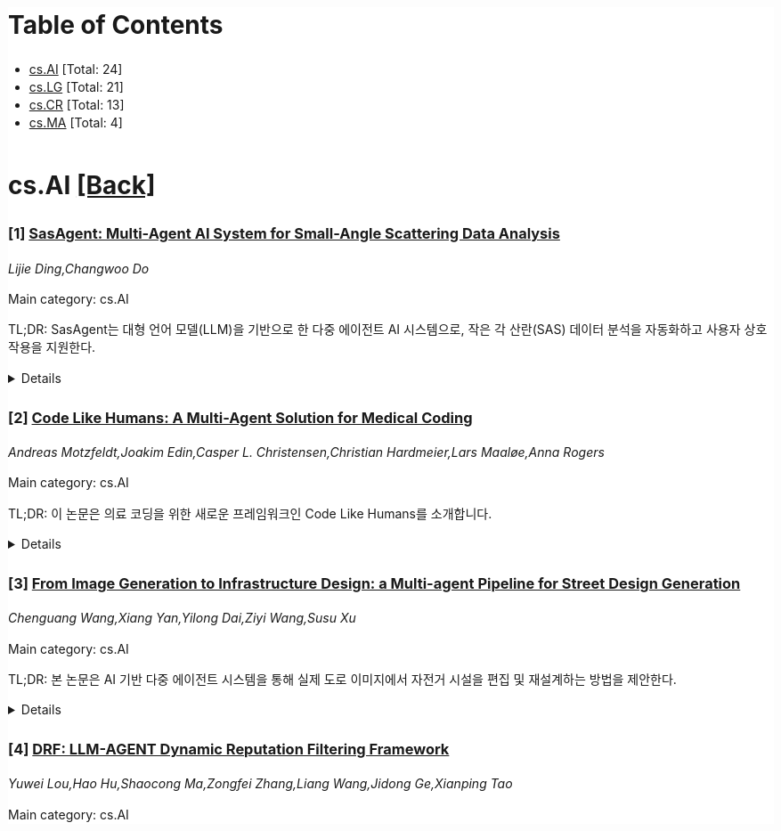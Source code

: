 <div id=toc></div>

# Table of Contents

- [cs.AI](#cs.AI) [Total: 24]
- [cs.LG](#cs.LG) [Total: 21]
- [cs.CR](#cs.CR) [Total: 13]
- [cs.MA](#cs.MA) [Total: 4]


<div id='cs.AI'></div>

# cs.AI [[Back]](#toc)

### [1] [SasAgent: Multi-Agent AI System for Small-Angle Scattering Data Analysis](https://arxiv.org/abs/2509.05363)
*Lijie Ding,Changwoo Do*

Main category: cs.AI

TL;DR: SasAgent는 대형 언어 모델(LLM)을 기반으로 한 다중 에이전트 AI 시스템으로, 작은 각 산란(SAS) 데이터 분석을 자동화하고 사용자 상호작용을 지원한다.


<details><summary>Details</summary></details>


### [2] [Code Like Humans: A Multi-Agent Solution for Medical Coding](https://arxiv.org/abs/2509.05378)
*Andreas Motzfeldt,Joakim Edin,Casper L. Christensen,Christian Hardmeier,Lars Maaløe,Anna Rogers*

Main category: cs.AI

TL;DR: 이 논문은 의료 코딩을 위한 새로운 프레임워크인 Code Like Humans를 소개합니다.


<details><summary>Details</summary></details>


### [3] [From Image Generation to Infrastructure Design: a Multi-agent Pipeline for Street Design Generation](https://arxiv.org/abs/2509.05469)
*Chenguang Wang,Xiang Yan,Yilong Dai,Ziyi Wang,Susu Xu*

Main category: cs.AI

TL;DR: 본 논문은 AI 기반 다중 에이전트 시스템을 통해 실제 도로 이미지에서 자전거 시설을 편집 및 재설계하는 방법을 제안한다.


<details><summary>Details</summary></details>


### [4] [DRF: LLM-AGENT Dynamic Reputation Filtering Framework](https://arxiv.org/abs/2509.05764)
*Yuwei Lou,Hao Hu,Shaocong Ma,Zongfei Zhang,Liang Wang,Jidong Ge,Xianping Tao*

Main category: cs.AI
